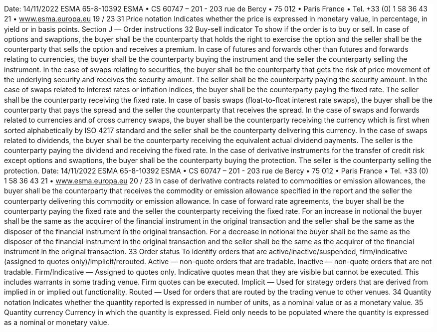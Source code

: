 Date: 14/11/2022 ESMA 65-8-10392  ESMA • CS 60747   –   201   -   203 rue de Bercy   • 75 012   •   Paris   France • Tel.   +33 (0) 1 58 36 43 21 •   www.esma.europa.eu  19   /   23  31   Price notation   Indicates whether the price is expressed in monetary value, in percentage, in yield or in basis points.  Section J   —   Order instructions  32   Buy-sell indicator   To show if the order is to buy or sell.  In case of options and swaptions, the buyer shall be the counterparty that holds the right to exercise the option and the seller shall be the counterparty that sells the option and receives a premium.  In   case of futures   and forwards other than futures and forwards   relating   to   currencies,   the   buyer   shall   be   the counterparty   buying   the   instrument   and   the   seller   the counterparty selling the instrument.  In the case of swaps relating to securities, the buyer shall be the counterparty that gets the risk of price movement of the underlying security and receives the security amount. The seller shall be the counterparty paying the security amount.  In the case of swaps related to interest rates or inflation indices, the buyer shall be the counterparty paying the fixed rate. The seller shall be the counterparty receiving the fixed rate.   In   case   of   basis   swaps   (float-to-float   interest   rate swaps), the buyer shall be the counterparty that pays the spread and the seller the counterparty that receives the spread.  In the case of swaps and forwards related to currencies and of cross currency swaps, the buyer shall be the counterparty receiving   the   currency   which   is   first   when   sorted alphabetically by ISO 4217 standard and the seller shall be the counterparty delivering this currency.  In the case of swaps related to dividends, the buyer shall be the counterparty receiving the equivalent actual dividend payments. The seller is the counterparty paying the dividend and receiving the fixed rate.  In the case of derivative instruments for the transfer of credit risk except options and swaptions, the buyer shall be the counterparty   buying   the   protection.   The   seller   is   the counterparty selling the protection.
Date: 14/11/2022 ESMA 65-8-10392  ESMA • CS 60747   –   201   -   203 rue de Bercy   • 75 012   •   Paris   France • Tel.   +33 (0) 1 58 36 43 21 •   www.esma.europa.eu  20   /   23  In case of derivative contracts related to commodities or emission allowances, the buyer shall be the counterparty that receives the commodity or emission allowance specified in the report and the seller the counterparty delivering this commodity or emission allowance.  In case of forward rate agreements, the buyer shall be the counterparty   paying   the   fixed   rate   and   the   seller   the counterparty receiving the fixed rate.  For an increase in notional the buyer shall be the same as the   acquirer   of   the   financial   instrument   in   the   original transaction and the seller shall be the same as the disposer of the financial instrument in the original transaction.  For a decrease in notional the buyer shall be the same as the disposer of the financial instrument in the original transaction and the seller shall be the same as the acquirer of the financial instrument in the original transaction.  33   Order status   To   identify   orders   that   are   active/inactive/suspended, firm/indicative (assigned to quotes only)/implicit/rerouted.  Active   —   non-quote orders that are tradable.  Inactive   —   non-quote orders that are not tradable.  Firm/Indicative   —   Assigned to quotes only. Indicative quotes mean that they are visible but cannot be executed. This includes warrants in some trading venue. Firm quotes can be executed.  Implicit   —   Used for strategy orders that are derived from implied in or implied out functionality.  Routed   —   Used for orders that are routed by the trading venue to other venues.  34   Quantity notation   Indicates   whether   the   quantity   reported   is   expressed   in number of units, as a nominal value or as a monetary value.  35   Quantity currency   Currency in which the quantity is expressed.  Field only needs to be populated where the quantity is expressed as a nominal or monetary value.